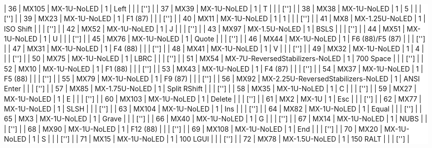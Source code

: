 | 36 | MX105 | MX-1U-NoLED | 1 | Left |  |  | [''] | 
| 37 | MX39 | MX-1U-NoLED | 1 | T |  |  | [''] | 
| 38 | MX38 | MX-1U-NoLED | 1 | 5 |  |  | [''] | 
| 39 | MX23 | MX-1U-NoLED | 1 | F1 (87) |  |  | [''] | 
| 40 | MX11 | MX-1U-NoLED | 1 | 1 |  |  | [''] | 
| 41 | MX8 | MX-1.25U-NoLED | 1 | ISO Shift |  |  | [''] | 
| 42 | MX52 | MX-1U-NoLED | 1 | J |  |  | [''] | 
| 43 | MX97 | MX-1.5U-NoLED | 1 | BSLS |  |  | [''] | 
| 44 | MX51 | MX-1U-NoLED | 1 | U |  |  | [''] | 
| 45 | MX76 | MX-1U-NoLED | 1 | Quote |  |  | [''] | 
| 46 | MX44 | MX-1U-NoLED | 1 | F6 (88)/F5 (87) |  |  | [''] | 
| 47 | MX31 | MX-1U-NoLED | 1 | F4 (88) |  |  | [''] | 
| 48 | MX41 | MX-1U-NoLED | 1 | V |  |  | [''] | 
| 49 | MX32 | MX-1U-NoLED | 1 | 4 |  |  | [''] | 
| 50 | MX75 | MX-1U-NoLED | 1 | LBRC |  |  | [''] | 
| 51 | MX54 | MX-7U-ReversedStabilizers-NoLED | 1 | 700 Space |  |  | [''] | 
| 52 | MX10 | MX-1U-NoLED | 1 | F1 (88) |  |  | [''] | 
| 53 | MX43 | MX-1U-NoLED | 1 | F4 (87) |  |  | [''] | 
| 54 | MX37 | MX-1U-NoLED | 1 | F5 (88) |  |  | [''] | 
| 55 | MX79 | MX-1U-NoLED | 1 | F9 (87) |  |  | [''] | 
| 56 | MX92 | MX-2.25U-ReversedStabilizers-NoLED | 1 | ANSI Enter |  |  | [''] | 
| 57 | MX85 | MX-1.75U-NoLED | 1 | Split RShift |  |  | [''] | 
| 58 | MX35 | MX-1U-NoLED | 1 | C |  |  | [''] | 
| 59 | MX27 | MX-1U-NoLED | 1 | E |  |  | [''] | 
| 60 | MX103 | MX-1U-NoLED | 1 | Delete |  |  | [''] | 
| 61 | MX2 | MX-1U | 1 | Esc |  |  | [''] | 
| 62 | MX77 | MX-1U-NoLED | 1 | SLSH |  |  | [''] | 
| 63 | MX104 | MX-1U-NoLED | 1 | Ins |  |  | [''] | 
| 64 | MX82 | MX-1U-NoLED | 1 | Equal |  |  | [''] | 
| 65 | MX3 | MX-1U-NoLED | 1 | Grave |  |  | [''] | 
| 66 | MX40 | MX-1U-NoLED | 1 | G |  |  | [''] | 
| 67 | MX14 | MX-1U-NoLED | 1 | NUBS |  |  | [''] | 
| 68 | MX90 | MX-1U-NoLED | 1 | F12 (88) |  |  | [''] | 
| 69 | MX108 | MX-1U-NoLED | 1 | End |  |  | [''] | 
| 70 | MX20 | MX-1U-NoLED | 1 | S |  |  | [''] | 
| 71 | MX15 | MX-1U-NoLED | 1 | 100 LGUI |  |  | [''] | 
| 72 | MX78 | MX-1.5U-NoLED | 1 | 150 RALT |  |  | [''] | 